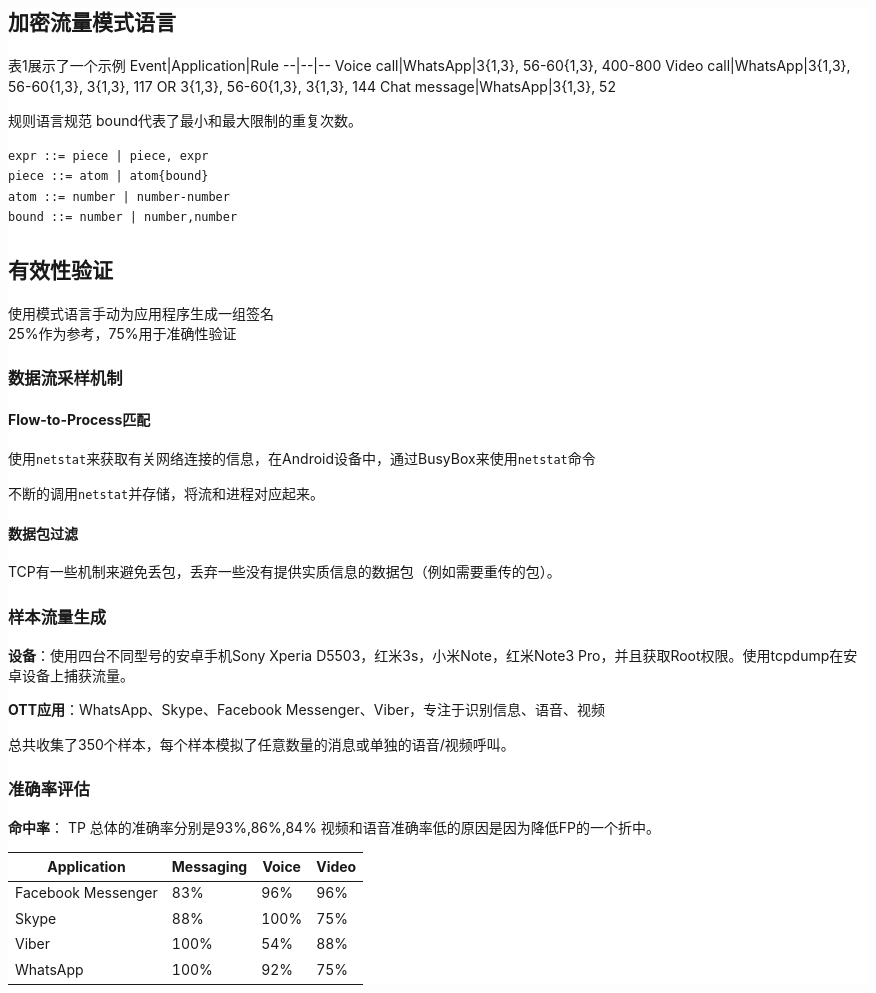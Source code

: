## 加密流量模式语言

表1展示了一个示例
Event|Application|Rule
--|--|--
Voice call|WhatsApp|3{1,3}, 56-60{1,3}, 400-800
Video call|WhatsApp|3{1,3}, 56-60{1,3}, 3{1,3}, 117 OR 3{1,3}, 56-60{1,3}, 3{1,3}, 144 
Chat message|WhatsApp|3{1,3}, 52 

规则语言规范
bound代表了最小和最大限制的重复次数。
```
expr ::= piece | piece, expr 
piece ::= atom | atom{bound} 
atom ::= number | number-number
bound ::= number | number,number 
```


## 有效性验证
使用模式语言手动为应用程序生成一组签名  
25%作为参考，75%用于准确性验证

### 数据流采样机制


#### Flow-to-Process匹配

使用`netstat`来获取有关网络连接的信息，在Android设备中，通过BusyBox来使用`netstat`命令

不断的调用`netstat`并存储，将流和进程对应起来。

#### 数据包过滤

TCP有一些机制来避免丢包，丢弃一些没有提供实质信息的数据包（例如需要重传的包）。

### 样本流量生成

**设备**：使用四台不同型号的安卓手机Sony Xperia D5503，红米3s，小米Note，红米Note3 Pro，并且获取Root权限。使用tcpdump在安卓设备上捕获流量。

**OTT应用**：WhatsApp、Skype、Facebook Messenger、Viber，专注于识别信息、语音、视频


总共收集了350个样本，每个样本模拟了任意数量的消息或单独的语音/视频呼叫。

### 准确率评估

**命中率**： TP
总体的准确率分别是93%,86%,84%
视频和语音准确率低的原因是因为降低FP的一个折中。

Application|Messaging |Voice |Video 
--|--|--|--
Facebook Messenger |83% |96% |96% 
Skype|88% |100%| 75% 
Viber|100% |54% |88% 
WhatsApp|100%| 92%| 75% 
